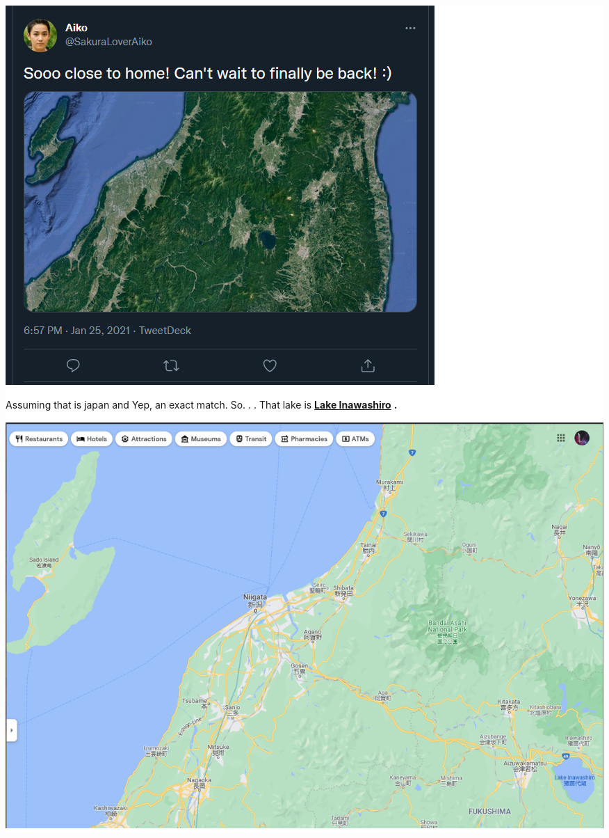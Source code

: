 ![](assets/47994b800e64/1*n7mfxGodGVa85Oyqf31mdw.png)


Assuming that is japan and Yep, an exact match\. So\. \. \. That lake is [**Lake Inawashiro**](https://goo.gl/maps/6ooEJXdu7FwoZ25z5) **\.**


![Yep Matchers perfectly](assets/47994b800e64/1*rcdDTbu96zyAixHTgWsJpA.png)
